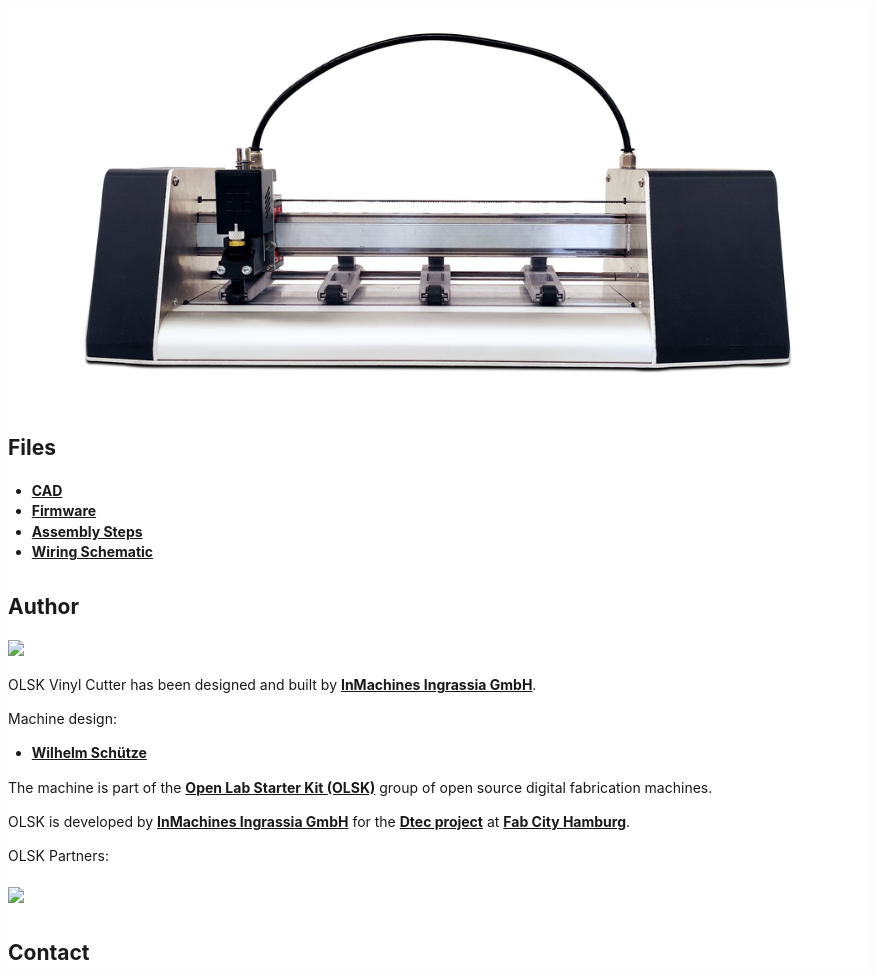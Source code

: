<div align="center"><img src="media/OLSK_VinylCutter_V2_3.png" width="100%"></div>

Files
--

- **[CAD](cad)**
- **[Firmware](firmware)**
- **[Assembly Steps](OLSK_Vinyl_Cutter_V2_AssemblySteps.pdf)**
- **[Wiring Schematic](OLSK_Vinyl_Cutter_V2_WiringSchematic.pdf)**

Author
--
<img src="https://irp.cdn-website.com/2b5ccdcd/dms3rep/multi/InMachines_Logo_positive_white.png" width="50%">

<br>

OLSK Vinyl Cutter has been designed and built by **[InMachines Ingrassia GmbH](https://www.inmachines.net/)**.

Machine design:
- **[Wilhelm Schütze](http://fabacademy.org/archives/2015/sa/students/schutze.wilhelm/index.html)**

The machine is part of the **[Open Lab Starter Kit (OLSK)](https://www.inmachines.net/open-lab-starter-kit)** group of open source digital fabrication machines.

OLSK is developed by **[InMachines Ingrassia GmbH](https://www.inmachines.net/)** for the **[Dtec project](https://dtecbw.de/home/forschung/hsu/projekt-fabcity)** at **[Fab City Hamburg](https://www.fabcity.hamburg/en/)**.

OLSK Partners:
<br><br>
<img src="https://irp.cdn-website.com/2b5ccdcd/dms3rep/multi/OLSK_partners.png" width="80%">

Contact
--
